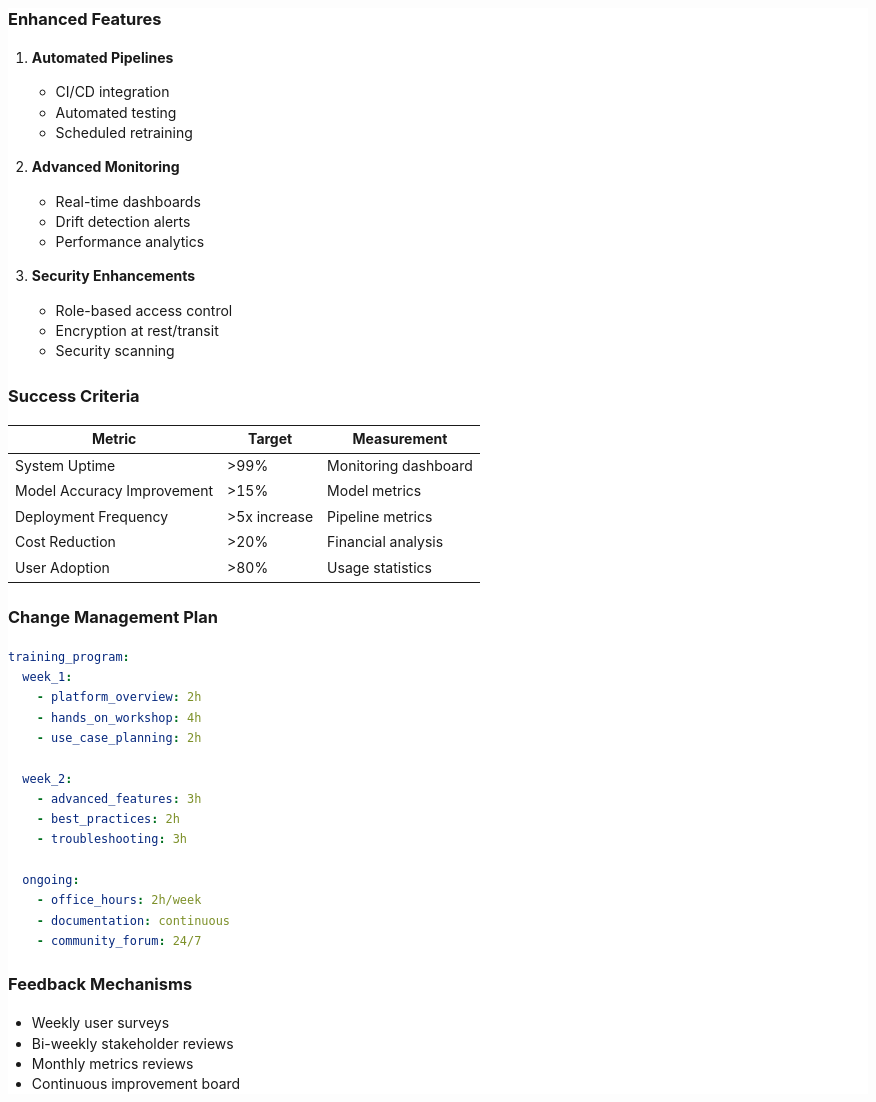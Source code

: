 ### Enhanced Features
1. **Automated Pipelines**
   - CI/CD integration
   - Automated testing
   - Scheduled retraining

2. **Advanced Monitoring**
   - Real-time dashboards
   - Drift detection alerts
   - Performance analytics

3. **Security Enhancements**
   - Role-based access control
   - Encryption at rest/transit
   - Security scanning

### Success Criteria
| Metric | Target | Measurement |
|--------|--------|-------------|
| System Uptime | >99% | Monitoring dashboard |
| Model Accuracy Improvement | >15% | Model metrics |
| Deployment Frequency | >5x increase | Pipeline metrics |
| Cost Reduction | >20% | Financial analysis |
| User Adoption | >80% | Usage statistics |

### Change Management Plan
```yaml
training_program:
  week_1:
    - platform_overview: 2h
    - hands_on_workshop: 4h
    - use_case_planning: 2h
  
  week_2:
    - advanced_features: 3h
    - best_practices: 2h
    - troubleshooting: 3h
  
  ongoing:
    - office_hours: 2h/week
    - documentation: continuous
    - community_forum: 24/7
```

### Feedback Mechanisms
- Weekly user surveys
- Bi-weekly stakeholder reviews
- Monthly metrics reviews
- Continuous improvement board
